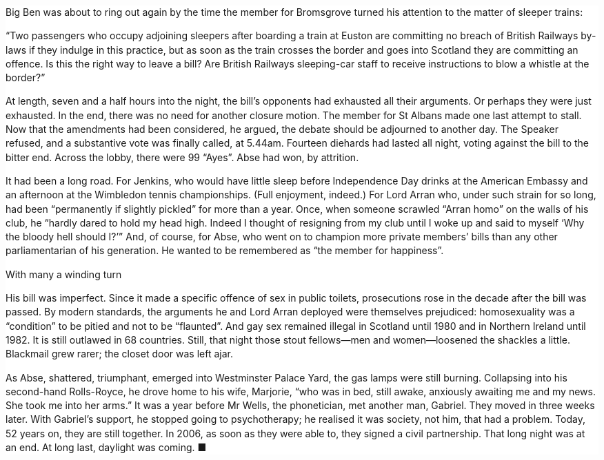 
Big Ben was about to ring out again by the time the member for Bromsgrove turned his attention to the matter of sleeper trains:


“Two passengers who occupy adjoining sleepers after boarding a train at Euston are committing no breach of British Railways by-laws if they indulge in this practice, but as soon as the train crosses the border and goes into Scotland they are committing an offence. Is this the right way to leave a bill? Are British Railways sleeping-car staff to receive instructions to blow a whistle at the border?”


At length, seven and a half hours into the night, the bill’s opponents had exhausted all their arguments. Or perhaps they were just exhausted. In the end, there was no need for another closure motion. The member for St Albans made one last attempt to stall. Now that the amendments had been considered, he argued, the debate should be adjourned to another day. The Speaker refused, and a substantive vote was finally called, at 5.44am. Fourteen diehards had lasted all night, voting against the bill to the bitter end. Across the lobby, there were 99 “Ayes”. Abse had won, by attrition.


It had been a long road. For Jenkins, who would have little sleep before Independence Day drinks at the American Embassy and an afternoon at the Wimbledon tennis championships. (Full enjoyment, indeed.) For Lord Arran who, under such strain for so long, had been “permanently if slightly pickled” for more than a year. Once, when someone scrawled “Arran homo” on the walls of his club, he “hardly dared to hold my head high. Indeed I thought of resigning from my club until I woke up and said to myself ‘Why the bloody hell should I?’” And, of course, for Abse, who went on to champion more private members’ bills than any other parliamentarian of his generation. He wanted to be remembered as “the member for happiness”. 

With many a winding turn


His bill was imperfect. Since it made a specific offence of sex in public toilets, prosecutions rose in the decade after the bill was passed. By modern standards, the arguments he and Lord Arran deployed were themselves prejudiced: homosexuality was a “condition” to be pitied and not to be “flaunted”. And gay sex remained illegal in Scotland until 1980 and in Northern Ireland until 1982. It is still outlawed in 68 countries. Still, that night those stout fellows—men and women—loosened the shackles a little. Blackmail grew rarer; the closet door was left ajar.


As Abse, shattered, triumphant, emerged into Westminster Palace Yard, the gas lamps were still burning. Collapsing into his second-hand Rolls-Royce, he drove home to his wife, Marjorie, “who was in bed, still awake, anxiously awaiting me and my news. She took me into her arms.” It was a year before Mr Wells, the phonetician, met another man, Gabriel. They moved in three weeks later. With Gabriel’s support, he stopped going to psychotherapy; he realised it was society, not him, that had a problem. Today, 52 years on, they are still together. In 2006, as soon as they were able to, they signed a civil partnership. That long night was at an end. At long last, daylight was coming. ■

